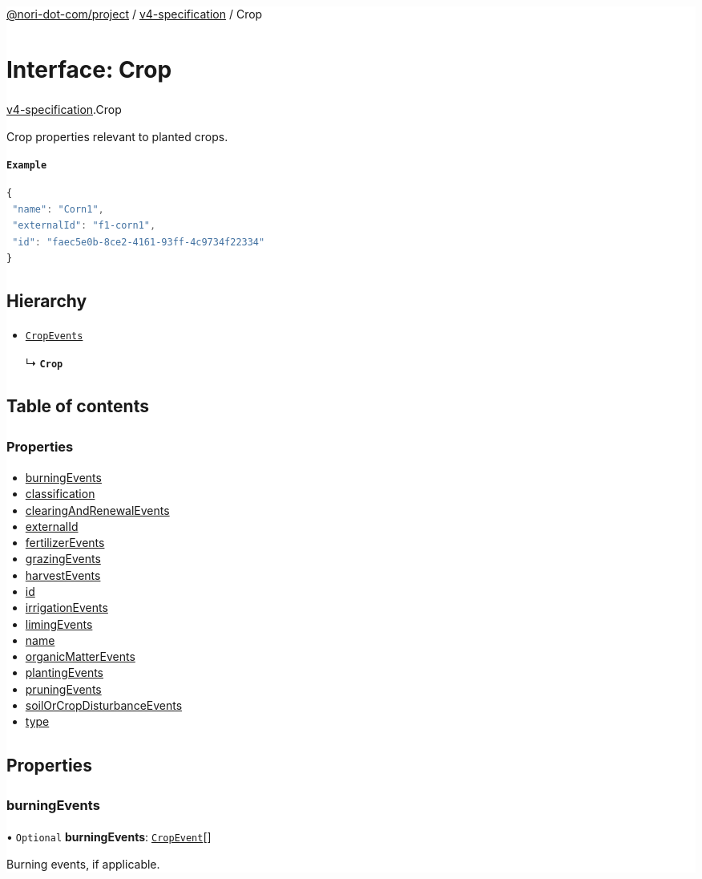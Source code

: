 [@nori-dot-com/project](../README.md) / [v4-specification](../modules/v4_specification.md) / Crop

# Interface: Crop

[v4-specification](../modules/v4_specification.md).Crop

Crop properties relevant to planted crops.

**`Example`**

```js
{
 "name": "Corn1",
 "externalId": "f1-corn1",
 "id": "faec5e0b-8ce2-4161-93ff-4c9734f22334"
}
```

## Hierarchy

- [`CropEvents`](v4_specification.CropEvents.md)

  ↳ **`Crop`**

## Table of contents

### Properties

- [burningEvents](v4_specification.Crop.md#burningevents)
- [classification](v4_specification.Crop.md#classification)
- [clearingAndRenewalEvents](v4_specification.Crop.md#clearingandrenewalevents)
- [externalId](v4_specification.Crop.md#externalid)
- [fertilizerEvents](v4_specification.Crop.md#fertilizerevents)
- [grazingEvents](v4_specification.Crop.md#grazingevents)
- [harvestEvents](v4_specification.Crop.md#harvestevents)
- [id](v4_specification.Crop.md#id)
- [irrigationEvents](v4_specification.Crop.md#irrigationevents)
- [limingEvents](v4_specification.Crop.md#limingevents)
- [name](v4_specification.Crop.md#name)
- [organicMatterEvents](v4_specification.Crop.md#organicmatterevents)
- [plantingEvents](v4_specification.Crop.md#plantingevents)
- [pruningEvents](v4_specification.Crop.md#pruningevents)
- [soilOrCropDisturbanceEvents](v4_specification.Crop.md#soilorcropdisturbanceevents)
- [type](v4_specification.Crop.md#type)

## Properties

### burningEvents

• `Optional` **burningEvents**: [`CropEvent`](v4_specification.CropEvent.md)[]

Burning events, if applicable.
